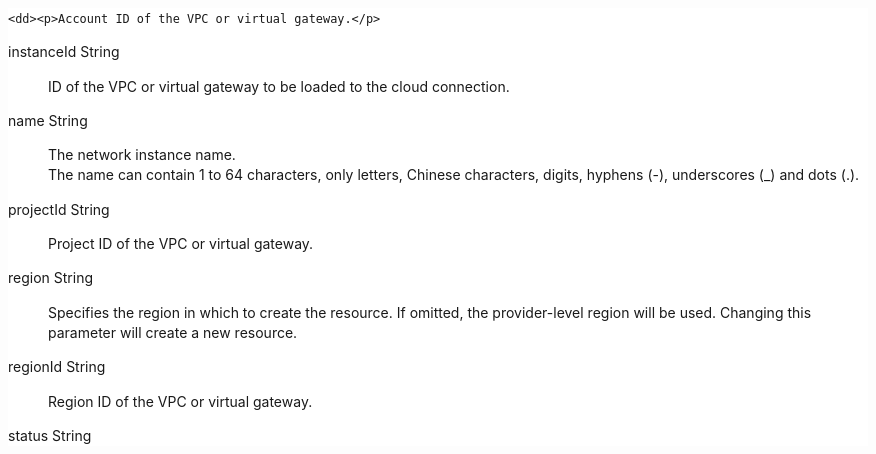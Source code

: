     <dd><p>Account ID of the VPC or virtual gateway.</p>
</dd><dt class="property-optional property-replacement"
            title="Optional">
        <span id="state_instanceid_yaml">
<a data-swiftype-name="resource-property" data-swiftype-type="text" href="#state_instanceid_yaml" style="color: inherit; text-decoration: inherit;">instance<wbr>Id</a>
</span>
        <span class="property-indicator"></span>
        <span class="property-type">String</span>
    </dt>
    <dd><p>ID of the VPC or virtual gateway to be loaded to the cloud connection.</p>
</dd><dt class="property-optional"
            title="Optional">
        <span id="state_name_yaml">
<a data-swiftype-name="resource-property" data-swiftype-type="text" href="#state_name_yaml" style="color: inherit; text-decoration: inherit;">name</a>
</span>
        <span class="property-indicator"></span>
        <span class="property-type">String</span>
    </dt>
    <dd><p>The network instance name.<br>
The name can contain 1 to 64 characters, only letters, Chinese characters, digits, hyphens (-),
underscores (_) and dots (.).</p>
</dd><dt class="property-optional property-replacement"
            title="Optional">
        <span id="state_projectid_yaml">
<a data-swiftype-name="resource-property" data-swiftype-type="text" href="#state_projectid_yaml" style="color: inherit; text-decoration: inherit;">project<wbr>Id</a>
</span>
        <span class="property-indicator"></span>
        <span class="property-type">String</span>
    </dt>
    <dd><p>Project ID of the VPC or virtual gateway.</p>
</dd><dt class="property-optional property-replacement"
            title="Optional">
        <span id="state_region_yaml">
<a data-swiftype-name="resource-property" data-swiftype-type="text" href="#state_region_yaml" style="color: inherit; text-decoration: inherit;">region</a>
</span>
        <span class="property-indicator"></span>
        <span class="property-type">String</span>
    </dt>
    <dd><p>Specifies the region in which to create the resource.
If omitted, the provider-level region will be used. Changing this parameter will create a new resource.</p>
</dd><dt class="property-optional property-replacement"
            title="Optional">
        <span id="state_regionid_yaml">
<a data-swiftype-name="resource-property" data-swiftype-type="text" href="#state_regionid_yaml" style="color: inherit; text-decoration: inherit;">region<wbr>Id</a>
</span>
        <span class="property-indicator"></span>
        <span class="property-type">String</span>
    </dt>
    <dd><p>Region ID of the VPC or virtual gateway.</p>
</dd><dt class="property-optional"
            title="Optional">
        <span id="state_status_yaml">
<a data-swiftype-name="resource-property" data-swiftype-type="text" href="#state_status_yaml" style="color: inherit; text-decoration: inherit;">status</a>
</span>
        <span class="property-indicator"></span>
        <span class="property-type">String</span>
    </dt>